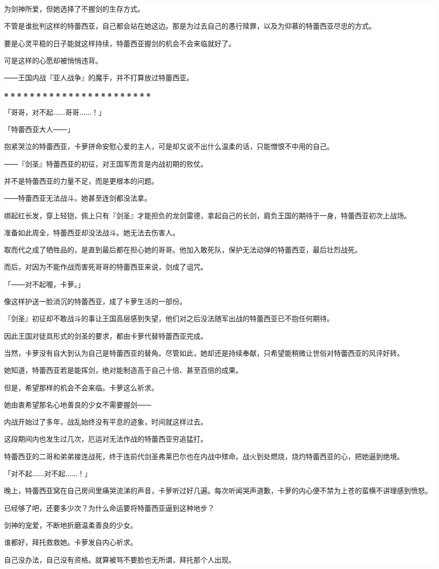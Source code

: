 为剑神所爱，但她选择了不握剑的生存方式。

不管是谁批判这样的特蕾西亚，自己都会站在她这边。那是为过去自己的愚行赎罪，以及为仰慕的特蕾西亚尽忠的方式。

要是心灵平稳的日子能就这样持续，特蕾西亚握剑的机会不会来临就好了。

可是这样的心愿却被悄悄违背。

——王国内战『亚人战争』的魔手，并不打算放过特蕾西亚。

※ ※ ※ ※ ※ ※ ※ ※ ※ ※ ※ ※ ※ ※ ※ ※ ※ ※ ※ ※ ※ ※ ※

「哥哥，对不起……哥哥……！」

「特蕾西亚大人——」

抱紧哭泣的特蕾西亚，卡萝拼命安慰心爱的主人，可是却又说不出什么温柔的话，只能憎恨不中用的自己。

——『剑圣』特蕾西亚的初征，对王国军而言是内战初期的败仗。

并不是特蕾西亚的力量不足，而是更根本的问题。

——特蕾西亚无法战斗。她甚至连剑都没法拿。

绑起红长发，穿上轻铠，佩上只有『剑圣』才能担负的龙剑雷德，拿起自己的长剑，肩负王国的期待于一身，特蕾西亚初次上战场。

准备如此周全，特蕾西亚却没法战斗。她无法去伤害人。

取而代之成了牺牲品的，是直到最后都在担心她的哥哥。他加入敢死队，保护无法动弹的特蕾西亚，最后壮烈战死。

而后，对因为不能作战而害死哥哥的特蕾西亚来说，剑成了诅咒。

「——对不起喔，卡萝。」

像这样护送一脸消沉的特蕾西亚，成了卡萝生活的一部份。

『剑圣』初征却不敢战斗的事让王国高层感到失望，他们对之后没法随军出战的特蕾西亚已不抱任何期待。

因此王国对徒具形式的剑圣的要求，都由卡萝代替特蕾西亚完成。

当然，卡萝没有自大到认为自己是特蕾西亚的替角。尽管如此，她却还是持续奉献，只希望能稍微让世俗对特蕾西亚的风评好转。

她知道，特蕾西亚若是能挥剑，绝对能制造高于自己十倍、甚至百倍的成果。

但是，希望那样的机会不会来临。卡萝这么祈求。

她由衷希望那名心地善良的少女不需要握剑——

内战开始过了多年，战乱始终没有平息的迹象，时间就这样过去。

这段期间内也发生过几次，厄运对无法作战的特蕾西亚穷追猛打。

特蕾西亚的二哥和弟弟接连战死，终于连前代剑圣弗莱巴尔也在内战中殡命。战火到处燃烧，烧灼特蕾西亚的心，把她逼到绝境。

「对不起……对不起……！」

晚上，特蕾西亚窝在自己房间里痛哭流涕的声音，卡萝听过好几遍。每次听闻哭声道歉，卡萝的内心便不禁为上苍的蛮横不讲理感到愤怒。

已经够了吧，还要多少次？为什么命运要将特蕾西亚逼到这种地步？

剑神的宠爱，不断地折磨温柔善良的少女。

谁都好，拜托救救她。卡萝发自内心祈求。

自己没办法，自己没有资格。就算被骂不要脸也无所谓，拜托那个人出现。

